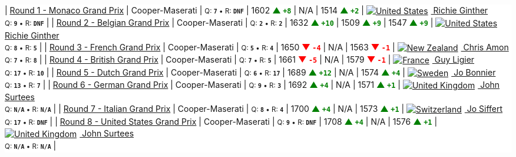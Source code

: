 | [Round 1 - Monaco Grand Prix](../seasons/1966-season-report#round-1-monaco-grand-prix) | Cooper-Maserati | <small>Q:&nbsp;**`7`**&nbsp;•&nbsp;R:&nbsp;**`DNF`**</small> | 1602 **<span style="color: green;">▲&nbsp;`+8`</span>** | N/A | 1514 **<span style="color: green;">▲&nbsp;`+2`</span>** | [<img src="https://upload.wikimedia.org/wikipedia/commons/a/a4/Flag_of_the_United_States.svg" alt="United States" width="20" height="auto" style="vertical-align: middle; margin-right: 5px;" onerror="this.outerHTML='🇺🇸'; this.style.marginRight='5px';"/> Richie Ginther](richie-ginther)<br/><small>Q:&nbsp;**`9`**&nbsp;•&nbsp;R:&nbsp;**`DNF`**</small> |
| [Round 2 - Belgian Grand Prix](../seasons/1966-season-report#round-2-belgian-grand-prix) | Cooper-Maserati | <small>Q:&nbsp;**`2`**&nbsp;•&nbsp;R:&nbsp;**`2`**</small> | 1632 **<span style="color: green;">▲&nbsp;`+10`</span>** | 1509 **<span style="color: green;">▲&nbsp;`+9`</span>** | 1547 **<span style="color: green;">▲&nbsp;`+9`</span>** | [<img src="https://upload.wikimedia.org/wikipedia/commons/a/a4/Flag_of_the_United_States.svg" alt="United States" width="20" height="auto" style="vertical-align: middle; margin-right: 5px;" onerror="this.outerHTML='🇺🇸'; this.style.marginRight='5px';"/> Richie Ginther](richie-ginther)<br/><small>Q:&nbsp;**`8`**&nbsp;•&nbsp;R:&nbsp;**`5`**</small> |
| [Round 3 - French Grand Prix](../seasons/1966-season-report#round-3-french-grand-prix) | Cooper-Maserati | <small>Q:&nbsp;**`5`**&nbsp;•&nbsp;R:&nbsp;**`4`**</small> | 1650 **<span style="color: red;">▼&nbsp;`-4`</span>** | N/A | 1563 **<span style="color: red;">▼&nbsp;`-1`</span>** | [<img src="https://upload.wikimedia.org/wikipedia/commons/3/3e/Flag_of_New_Zealand.svg" alt="New Zealand" width="20" height="auto" style="vertical-align: middle; margin-right: 5px;" onerror="this.outerHTML='🇳🇿'; this.style.marginRight='5px';"/> Chris Amon](chris-amon)<br/><small>Q:&nbsp;**`7`**&nbsp;•&nbsp;R:&nbsp;**`8`**</small> |
| [Round 4 - British Grand Prix](../seasons/1966-season-report#round-4-british-grand-prix) | Cooper-Maserati | <small>Q:&nbsp;**`7`**&nbsp;•&nbsp;R:&nbsp;**`5`**</small> | 1661 **<span style="color: red;">▼&nbsp;`-5`</span>** | N/A | 1579 **<span style="color: red;">▼&nbsp;`-1`</span>** | [<img src="https://upload.wikimedia.org/wikipedia/commons/c/c3/Flag_of_France.svg" alt="France" width="20" height="auto" style="vertical-align: middle; margin-right: 5px;" onerror="this.outerHTML='🇫🇷'; this.style.marginRight='5px';"/> Guy Ligier](guy-ligier)<br/><small>Q:&nbsp;**`17`**&nbsp;•&nbsp;R:&nbsp;**`10`**</small> |
| [Round 5 - Dutch Grand Prix](../seasons/1966-season-report#round-5-dutch-grand-prix) | Cooper-Maserati | <small>Q:&nbsp;**`6`**&nbsp;•&nbsp;R:&nbsp;**`17`**</small> | 1689 **<span style="color: green;">▲&nbsp;`+12`</span>** | N/A | 1574 **<span style="color: green;">▲&nbsp;`+4`</span>** | [<img src="https://upload.wikimedia.org/wikipedia/commons/4/4c/Flag_of_Sweden.svg" alt="Sweden" width="20" height="auto" style="vertical-align: middle; margin-right: 5px;" onerror="this.outerHTML='🇸🇪'; this.style.marginRight='5px';"/> Jo Bonnier](jo-bonnier)<br/><small>Q:&nbsp;**`13`**&nbsp;•&nbsp;R:&nbsp;**`7`**</small> |
| [Round 6 - German Grand Prix](../seasons/1966-season-report#round-6-german-grand-prix) | Cooper-Maserati | <small>Q:&nbsp;**`9`**&nbsp;•&nbsp;R:&nbsp;**`3`**</small> | 1692 **<span style="color: green;">▲&nbsp;`+4`</span>** | N/A | 1571 **<span style="color: green;">▲&nbsp;`+1`</span>** | [<img src="https://upload.wikimedia.org/wikipedia/commons/thumb/8/83/Flag_of_the_United_Kingdom_%283-5%29.svg/512px-Flag_of_the_United_Kingdom_%283-5%29.svg.png?20250726143817" alt="United Kingdom" width="20" height="auto" style="vertical-align: middle; margin-right: 5px;" onerror="this.outerHTML='🇬🇧'; this.style.marginRight='5px';"/> John Surtees](john-surtees)<br/><small>Q:&nbsp;**`N/A`**&nbsp;•&nbsp;R:&nbsp;**`N/A`**</small> |
| [Round 7 - Italian Grand Prix](../seasons/1966-season-report#round-7-italian-grand-prix) | Cooper-Maserati | <small>Q:&nbsp;**`8`**&nbsp;•&nbsp;R:&nbsp;**`4`**</small> | 1700 **<span style="color: green;">▲&nbsp;`+4`</span>** | N/A | 1573 **<span style="color: green;">▲&nbsp;`+1`</span>** | [<img src="https://upload.wikimedia.org/wikipedia/commons/f/f3/Flag_of_Switzerland.svg" alt="Switzerland" width="20" height="auto" style="vertical-align: middle; margin-right: 5px;" onerror="this.outerHTML='🇨🇭'; this.style.marginRight='5px';"/> Jo Siffert](jo-siffert)<br/><small>Q:&nbsp;**`17`**&nbsp;•&nbsp;R:&nbsp;**`DNF`**</small> |
| [Round 8 - United States Grand Prix](../seasons/1966-season-report#round-8-united-states-grand-prix) | Cooper-Maserati | <small>Q:&nbsp;**`9`**&nbsp;•&nbsp;R:&nbsp;**`DNF`**</small> | 1708 **<span style="color: green;">▲&nbsp;`+4`</span>** | N/A | 1576 **<span style="color: green;">▲&nbsp;`+1`</span>** | [<img src="https://upload.wikimedia.org/wikipedia/commons/thumb/8/83/Flag_of_the_United_Kingdom_%283-5%29.svg/512px-Flag_of_the_United_Kingdom_%283-5%29.svg.png?20250726143817" alt="United Kingdom" width="20" height="auto" style="vertical-align: middle; margin-right: 5px;" onerror="this.outerHTML='🇬🇧'; this.style.marginRight='5px';"/> John Surtees](john-surtees)<br/><small>Q:&nbsp;**`N/A`**&nbsp;•&nbsp;R:&nbsp;**`N/A`**</small> |